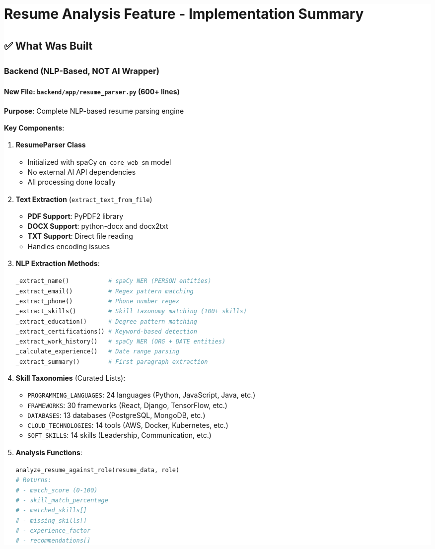 # Resume Analysis Feature - Implementation Summary

## ✅ What Was Built

### Backend (NLP-Based, NOT AI Wrapper)

#### **New File: `backend/app/resume_parser.py`** (600+ lines)
**Purpose**: Complete NLP-based resume parsing engine

**Key Components**:
1. **ResumeParser Class**
   - Initialized with spaCy `en_core_web_sm` model
   - No external AI API dependencies
   - All processing done locally

2. **Text Extraction** (`extract_text_from_file`)
   - **PDF Support**: PyPDF2 library
   - **DOCX Support**: python-docx and docx2txt
   - **TXT Support**: Direct file reading
   - Handles encoding issues

3. **NLP Extraction Methods**:
   ```python
   _extract_name()           # spaCy NER (PERSON entities)
   _extract_email()          # Regex pattern matching
   _extract_phone()          # Phone number regex
   _extract_skills()         # Skill taxonomy matching (100+ skills)
   _extract_education()      # Degree pattern matching
   _extract_certifications() # Keyword-based detection
   _extract_work_history()   # spaCy NER (ORG + DATE entities)
   _calculate_experience()   # Date range parsing
   _extract_summary()        # First paragraph extraction
   ```

4. **Skill Taxonomies** (Curated Lists):
   - `PROGRAMMING_LANGUAGES`: 24 languages (Python, JavaScript, Java, etc.)
   - `FRAMEWORKS`: 30 frameworks (React, Django, TensorFlow, etc.)
   - `DATABASES`: 13 databases (PostgreSQL, MongoDB, etc.)
   - `CLOUD_TECHNOLOGIES`: 14 tools (AWS, Docker, Kubernetes, etc.)
   - `SOFT_SKILLS`: 14 skills (Leadership, Communication, etc.)

5. **Analysis Functions**:
   ```python
   analyze_resume_against_role(resume_data, role)
   # Returns:
   # - match_score (0-100)
   # - skill_match_percentage
   # - matched_skills[]
   # - missing_skills[]
   # - experience_factor
   # - recommendations[]
   ```
